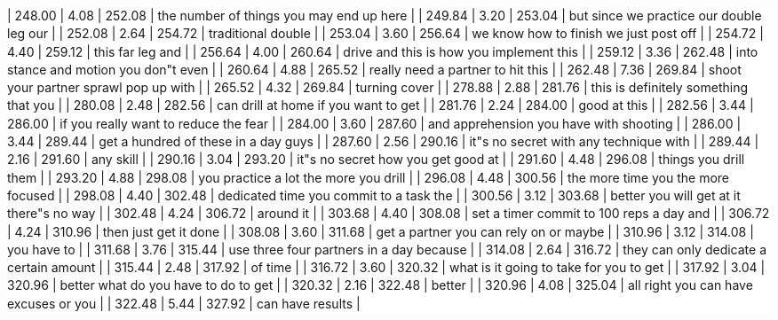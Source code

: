 | 248.00 | 4.08 | 252.08 | the number of things you may end up here |
| 249.84 | 3.20 | 253.04 | but since we practice our double leg our |
| 252.08 | 2.64 | 254.72 | traditional double |
| 253.04 | 3.60 | 256.64 | we know how to finish we just post off |
| 254.72 | 4.40 | 259.12 | this far leg and |
| 256.64 | 4.00 | 260.64 | drive and this is how you implement this |
| 259.12 | 3.36 | 262.48 | into stance and motion you don"t even |
| 260.64 | 4.88 | 265.52 | really need a partner to hit this |
| 262.48 | 7.36 | 269.84 | shoot your partner sprawl pop up with |
| 265.52 | 4.32 | 269.84 | turning cover |
| 278.88 | 2.88 | 281.76 | this is definitely something that you |
| 280.08 | 2.48 | 282.56 | can drill at home if you want to get |
| 281.76 | 2.24 | 284.00 | good at this |
| 282.56 | 3.44 | 286.00 | if you really want to reduce the fear |
| 284.00 | 3.60 | 287.60 | and apprehension you have with shooting |
| 286.00 | 3.44 | 289.44 | get a hundred of these in a day guys |
| 287.60 | 2.56 | 290.16 | it"s no secret with any technique with |
| 289.44 | 2.16 | 291.60 | any skill |
| 290.16 | 3.04 | 293.20 | it"s no secret how you get good at |
| 291.60 | 4.48 | 296.08 | things you drill them |
| 293.20 | 4.88 | 298.08 | you practice a lot the more you drill |
| 296.08 | 4.48 | 300.56 | the more time you the more focused |
| 298.08 | 4.40 | 302.48 | dedicated time you commit to a task the |
| 300.56 | 3.12 | 303.68 | better you will get at it there"s no way |
| 302.48 | 4.24 | 306.72 | around it |
| 303.68 | 4.40 | 308.08 | set a timer commit to 100 reps a day and |
| 306.72 | 4.24 | 310.96 | then just get it done |
| 308.08 | 3.60 | 311.68 | get a partner you can rely on or maybe |
| 310.96 | 3.12 | 314.08 | you have to |
| 311.68 | 3.76 | 315.44 | use three four partners in a day because |
| 314.08 | 2.64 | 316.72 | they can only dedicate a certain amount |
| 315.44 | 2.48 | 317.92 | of time |
| 316.72 | 3.60 | 320.32 | what is it going to take for you to get |
| 317.92 | 3.04 | 320.96 | better what do you have to do to get |
| 320.32 | 2.16 | 322.48 | better |
| 320.96 | 4.08 | 325.04 | all right you can have excuses or you |
| 322.48 | 5.44 | 327.92 | can have results |